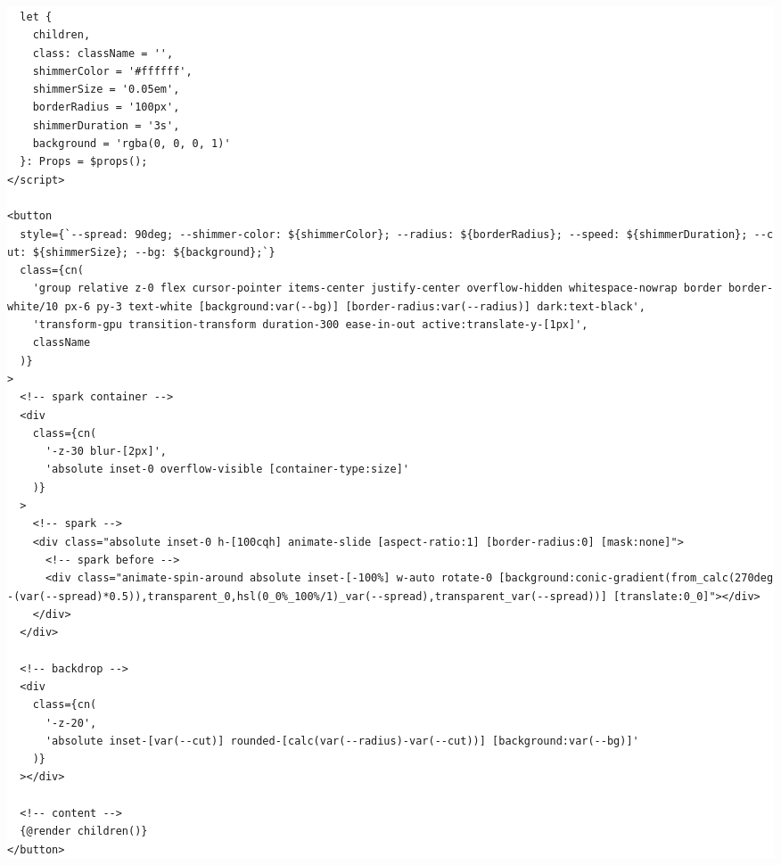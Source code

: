 ```svelte
  let {
    children,
    class: className = '',
    shimmerColor = '#ffffff',
    shimmerSize = '0.05em',
    borderRadius = '100px',
    shimmerDuration = '3s',
    background = 'rgba(0, 0, 0, 1)'
  }: Props = $props();
</script>

<button
  style={`--spread: 90deg; --shimmer-color: ${shimmerColor}; --radius: ${borderRadius}; --speed: ${shimmerDuration}; --cut: ${shimmerSize}; --bg: ${background};`}
  class={cn(
    'group relative z-0 flex cursor-pointer items-center justify-center overflow-hidden whitespace-nowrap border border-white/10 px-6 py-3 text-white [background:var(--bg)] [border-radius:var(--radius)] dark:text-black',
    'transform-gpu transition-transform duration-300 ease-in-out active:translate-y-[1px]',
    className
  )}
>
  <!-- spark container -->
  <div
    class={cn(
      '-z-30 blur-[2px]',
      'absolute inset-0 overflow-visible [container-type:size]'
    )}
  >
    <!-- spark -->
    <div class="absolute inset-0 h-[100cqh] animate-slide [aspect-ratio:1] [border-radius:0] [mask:none]">
      <!-- spark before -->
      <div class="animate-spin-around absolute inset-[-100%] w-auto rotate-0 [background:conic-gradient(from_calc(270deg-(var(--spread)*0.5)),transparent_0,hsl(0_0%_100%/1)_var(--spread),transparent_var(--spread))] [translate:0_0]"></div>
    </div>
  </div>

  <!-- backdrop -->
  <div
    class={cn(
      '-z-20',
      'absolute inset-[var(--cut)] rounded-[calc(var(--radius)-var(--cut))] [background:var(--bg)]'
    )}
  ></div>

  <!-- content -->
  {@render children()}
</button>
```
